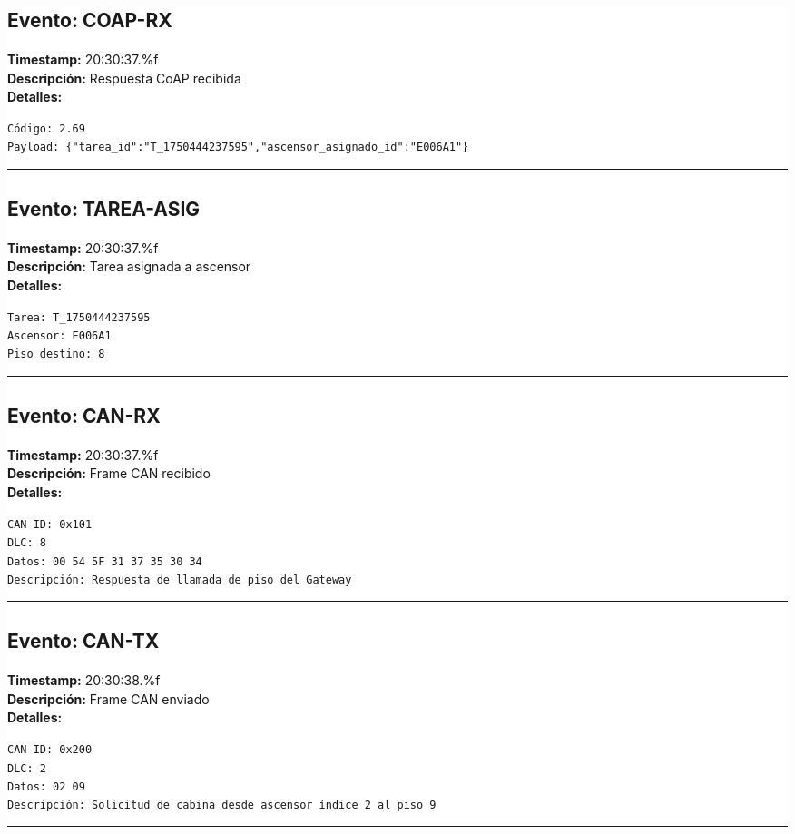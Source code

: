 
## Evento: COAP-RX

**Timestamp:** 20:30:37.%f  
**Descripción:** Respuesta CoAP recibida  
**Detalles:**

```
Código: 2.69
Payload: {"tarea_id":"T_1750444237595","ascensor_asignado_id":"E006A1"}
```

---

## Evento: TAREA-ASIG

**Timestamp:** 20:30:37.%f  
**Descripción:** Tarea asignada a ascensor  
**Detalles:**

```
Tarea: T_1750444237595
Ascensor: E006A1
Piso destino: 8
```

---

## Evento: CAN-RX

**Timestamp:** 20:30:37.%f  
**Descripción:** Frame CAN recibido  
**Detalles:**

```
CAN ID: 0x101
DLC: 8
Datos: 00 54 5F 31 37 35 30 34 
Descripción: Respuesta de llamada de piso del Gateway
```

---

## Evento: CAN-TX

**Timestamp:** 20:30:38.%f  
**Descripción:** Frame CAN enviado  
**Detalles:**

```
CAN ID: 0x200
DLC: 2
Datos: 02 09 
Descripción: Solicitud de cabina desde ascensor índice 2 al piso 9
```

---